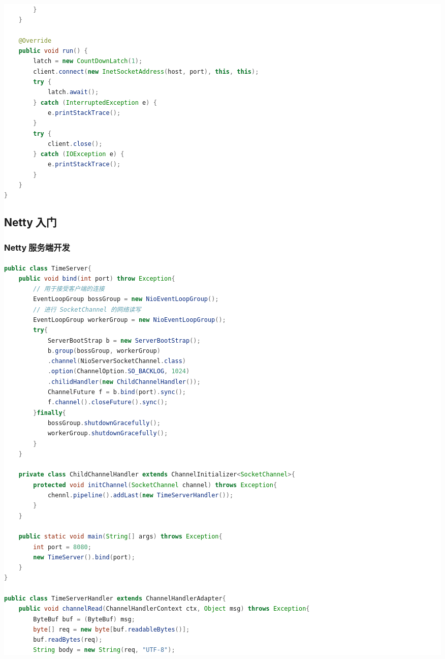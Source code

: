 ```java
        }
    }

    @Override
    public void run() {
        latch = new CountDownLatch(1);
        client.connect(new InetSocketAddress(host, port), this, this);
        try {
            latch.await();
        } catch (InterruptedException e) {
            e.printStackTrace();
        }
        try {
            client.close();
        } catch (IOException e) {
            e.printStackTrace();
        }
    }
}
```
## Netty 入门
### Netty 服务端开发
```java
public class TimeServer{
    public void bind(int port) throw Exception{
        // 用于接受客户端的连接
        EventLoopGroup bossGroup = new NioEventLoopGroup();
        // 进行 SocketChannel 的网络读写
        EventLoopGroup workerGroup = new NioEventLoopGroup();
        try{
            ServerBootStrap b = new ServerBootStrap();
            b.group(bossGroup, workerGroup)
            .channel(NioServerSocketChannel.class)
            .option(ChannelOption.SO_BACKLOG, 1024)
            .chilidHandler(new ChildChannelHandler());
            ChannelFuture f = b.bind(port).sync();
            f.channel().closeFuture().sync();
        }finally{
            bossGroup.shutdownGracefully();
            workerGroup.shutdownGracefully();
        }
    }

    private class ChildChannelHandler extends ChannelInitializer<SocketChannel>{
        protected void initChannel(SocketChannel channel) throws Exception{
            chennl.pipeline().addLast(new TimeServerHandler());
        }
    }

    public static void main(String[] args) throws Exception{
        int port = 8080;
        new TimeServer().bind(port);
    }
}

public class TimeServerHandler extends ChannelHandlerAdapter{
    public void channelRead(ChannelHandlerContext ctx, Object msg) throws Exception{
        ByteBuf buf = (ByteBuf) msg;
        byte[] req = new byte[buf.readableBytes()];
        buf.readBytes(req);
        String body = new String(req, "UTF-8");
```